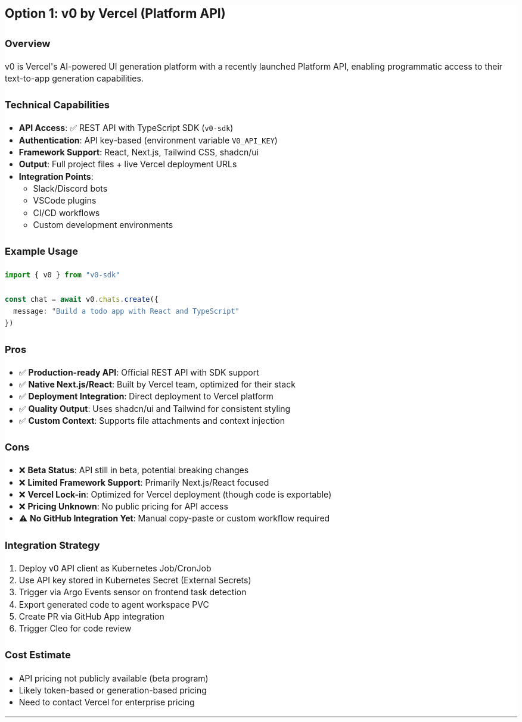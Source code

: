 ## Option 1: v0 by Vercel (Platform API)

### Overview
v0 is Vercel's AI-powered UI generation platform with a recently launched Platform API, enabling programmatic access to their text-to-app generation capabilities.

### Technical Capabilities
- **API Access**: ✅ REST API with TypeScript SDK (`v0-sdk`)
- **Authentication**: API key-based (environment variable `V0_API_KEY`)
- **Framework Support**: React, Next.js, Tailwind CSS, shadcn/ui
- **Output**: Full project files + live Vercel deployment URLs
- **Integration Points**:
  - Slack/Discord bots
  - VSCode plugins
  - CI/CD workflows
  - Custom development environments

### Example Usage
```typescript
import { v0 } from "v0-sdk"

const chat = await v0.chats.create({
  message: "Build a todo app with React and TypeScript"
})
```

### Pros
- ✅ **Production-ready API**: Official REST API with SDK support
- ✅ **Native Next.js/React**: Built by Vercel team, optimized for their stack
- ✅ **Deployment Integration**: Direct deployment to Vercel platform
- ✅ **Quality Output**: Uses shadcn/ui and Tailwind for consistent styling
- ✅ **Custom Context**: Supports file attachments and context injection

### Cons
- ❌ **Beta Status**: API still in beta, potential breaking changes
- ❌ **Limited Framework Support**: Primarily Next.js/React focused
- ❌ **Vercel Lock-in**: Optimized for Vercel deployment (though code is exportable)
- ❌ **Pricing Unknown**: No public pricing for API access
- ⚠️ **No GitHub Integration Yet**: Manual copy-paste or custom workflow required

### Integration Strategy
1. Deploy v0 API client as Kubernetes Job/CronJob
2. Use API key stored in Kubernetes Secret (External Secrets)
3. Trigger via Argo Events sensor on frontend task detection
4. Export generated code to agent workspace PVC
5. Create PR via GitHub App integration
6. Trigger Cleo for code review

### Cost Estimate
- API pricing not publicly available (beta program)
- Likely token-based or generation-based pricing
- Need to contact Vercel for enterprise pricing

---